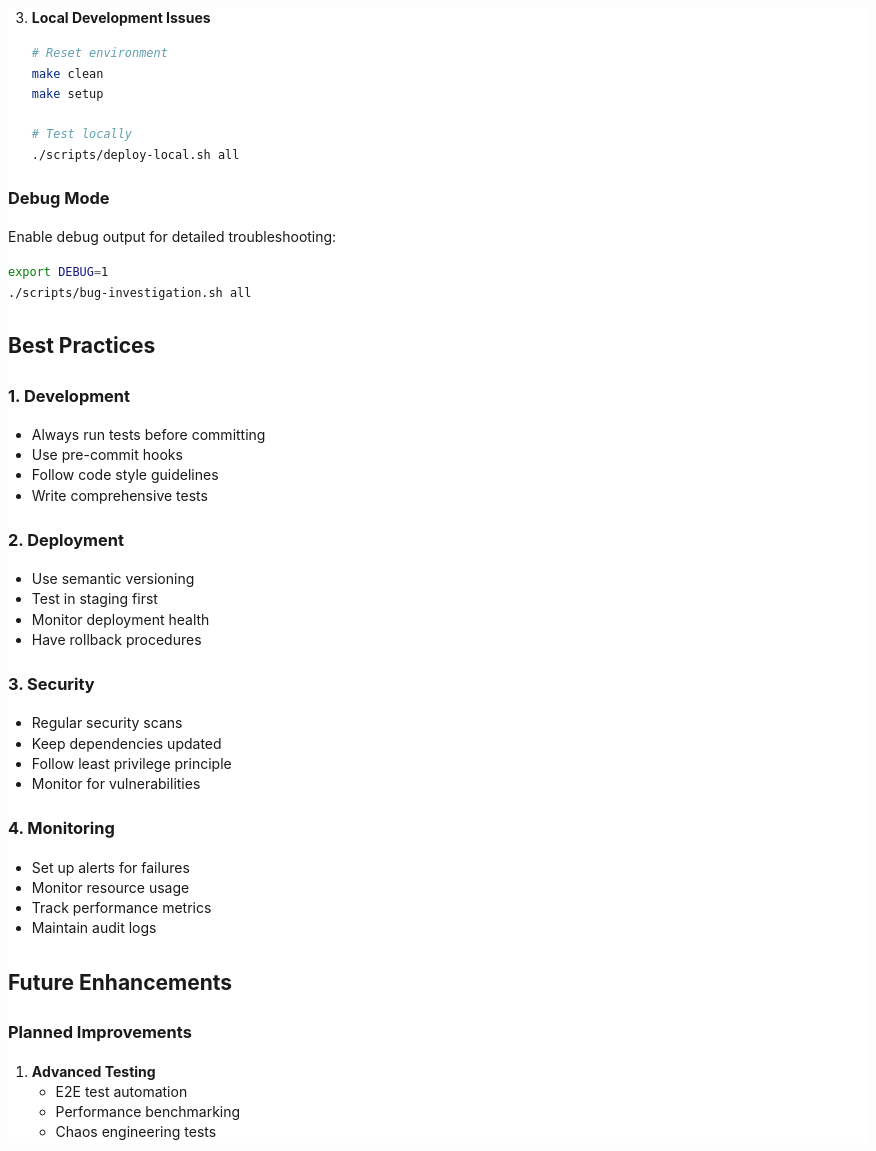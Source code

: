 3. **Local Development Issues**
   ```bash
   # Reset environment
   make clean
   make setup
   
   # Test locally
   ./scripts/deploy-local.sh all
   ```

### Debug Mode

Enable debug output for detailed troubleshooting:

```bash
export DEBUG=1
./scripts/bug-investigation.sh all
```

## Best Practices

### 1. Development
- Always run tests before committing
- Use pre-commit hooks
- Follow code style guidelines
- Write comprehensive tests

### 2. Deployment
- Use semantic versioning
- Test in staging first
- Monitor deployment health
- Have rollback procedures

### 3. Security
- Regular security scans
- Keep dependencies updated
- Follow least privilege principle
- Monitor for vulnerabilities

### 4. Monitoring
- Set up alerts for failures
- Monitor resource usage
- Track performance metrics
- Maintain audit logs

## Future Enhancements

### Planned Improvements
1. **Advanced Testing**
   - E2E test automation
   - Performance benchmarking
   - Chaos engineering tests
